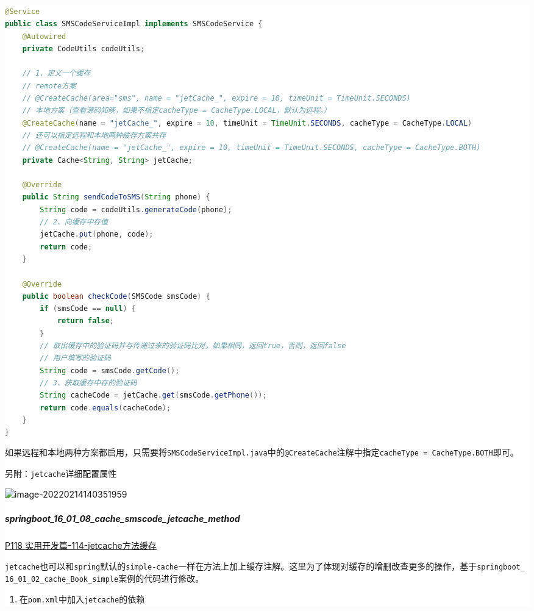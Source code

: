    ```java
   @Service
   public class SMSCodeServiceImpl implements SMSCodeService {
       @Autowired
       private CodeUtils codeUtils;
   
       // 1、定义一个缓存
       // remote方案
       // @CreateCache(area="sms", name = "jetCache_", expire = 10, timeUnit = TimeUnit.SECONDS)
       // 本地方案（查看源码知晓，如果不指定cacheType = CacheType.LOCAL，默认为远程。）
       @CreateCache(name = "jetCache_", expire = 10, timeUnit = TimeUnit.SECONDS, cacheType = CacheType.LOCAL)
       // 还可以指定远程和本地两种缓存方案共存
       // @CreateCache(name = "jetCache_", expire = 10, timeUnit = TimeUnit.SECONDS, cacheType = CacheType.BOTH)
       private Cache<String, String> jetCache;
   
       @Override
       public String sendCodeToSMS(String phone) {
           String code = codeUtils.generateCode(phone);
           // 2、向缓存中存值
           jetCache.put(phone, code);
           return code;
       }
   
       @Override
       public boolean checkCode(SMSCode smsCode) {
           if (smsCode == null) {
               return false;
           }
           // 取出缓存中的验证码并与传递过来的验证码比对，如果相同，返回true，否则，返回false
           // 用户填写的验证码
           String code = smsCode.getCode();
           // 3、获取缓存中存的验证码
           String cacheCode = jetCache.get(smsCode.getPhone());
           return code.equals(cacheCode);
       }
   }
   ```

如果远程和本地两种方案都启用，只需要将`SMSCodeServiceImpl.java`中的`@CreateCache`注解中指定`cacheType = CacheType.BOTH`即可。

另附：`jetcache`详细配置属性

![image-20220214140351959](http://jp88.top/image/image-20220214140351959.png)

##### springboot_16_01_08_cache_smscode_jetcache_method

[P118 实用开发篇-114-jetcache方法缓存](https://www.bilibili.com/video/BV15b4y1a7yG?p=118)

`jetcache`也可以和`spring`默认的`simple-cache`一样在方法上加上缓存注解。这里为了体现对缓存的增删改查更多的操作，基于`springboot_16_01_02_cache_Book_simple`案例的代码进行修改。

1. 在`pom.xml`中加入`jetcache`的依赖
